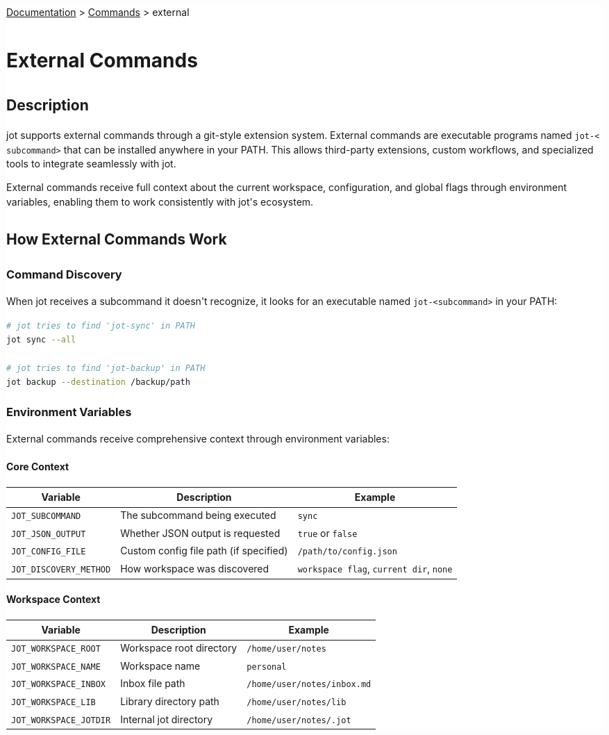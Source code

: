 [Documentation](../README.md) > [Commands](README.md) > external

# External Commands

## Description

jot supports external commands through a git-style extension system. External commands are executable programs named `jot-<subcommand>` that can be installed anywhere in your PATH. This allows third-party extensions, custom workflows, and specialized tools to integrate seamlessly with jot.

External commands receive full context about the current workspace, configuration, and global flags through environment variables, enabling them to work consistently with jot's ecosystem.

## How External Commands Work

### Command Discovery

When jot receives a subcommand it doesn't recognize, it looks for an executable named `jot-<subcommand>` in your PATH:

```bash
# jot tries to find 'jot-sync' in PATH
jot sync --all

# jot tries to find 'jot-backup' in PATH  
jot backup --destination /backup/path
```

### Environment Variables

External commands receive comprehensive context through environment variables:

#### Core Context

| Variable | Description | Example |
|----------|-------------|---------|
| `JOT_SUBCOMMAND` | The subcommand being executed | `sync` |
| `JOT_JSON_OUTPUT` | Whether JSON output is requested | `true` or `false` |
| `JOT_CONFIG_FILE` | Custom config file path (if specified) | `/path/to/config.json` |
| `JOT_DISCOVERY_METHOD` | How workspace was discovered | `workspace flag`, `current dir`, `none` |

#### Workspace Context

| Variable | Description | Example |
|----------|-------------|---------|
| `JOT_WORKSPACE_ROOT` | Workspace root directory | `/home/user/notes` |
| `JOT_WORKSPACE_NAME` | Workspace name | `personal` |
| `JOT_WORKSPACE_INBOX` | Inbox file path | `/home/user/notes/inbox.md` |
| `JOT_WORKSPACE_LIB` | Library directory path | `/home/user/notes/lib` |
| `JOT_WORKSPACE_JOTDIR` | Internal jot directory | `/home/user/notes/.jot` |

